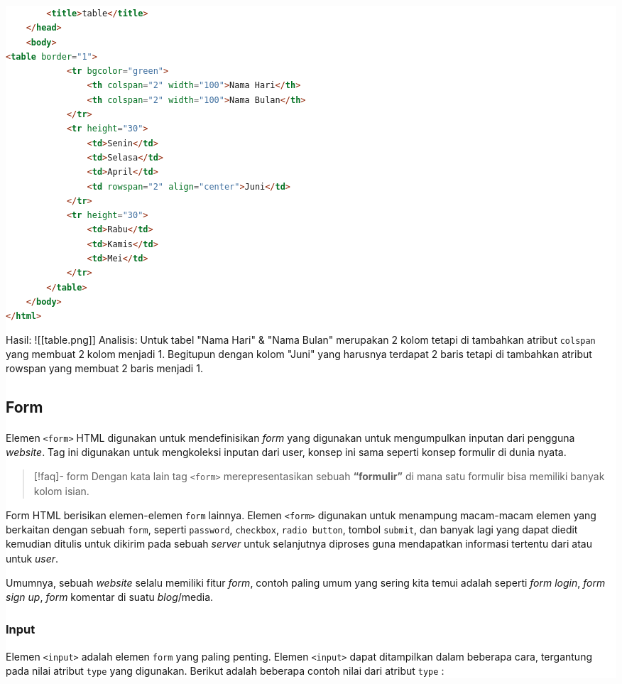 ```html
        <title>table</title>
    </head>
    <body>
<table border="1">
            <tr bgcolor="green">
                <th colspan="2" width="100">Nama Hari</th>
                <th colspan="2" width="100">Nama Bulan</th>
            </tr>
            <tr height="30">
                <td>Senin</td>
                <td>Selasa</td>
                <td>April</td>
                <td rowspan="2" align="center">Juni</td>
            </tr>
            <tr height="30">
                <td>Rabu</td>
                <td>Kamis</td>
                <td>Mei</td>
            </tr>
        </table>
    </body>
</html>
```
Hasil:
![[table.png]]
Analisis:
Untuk tabel "Nama Hari" & "Nama Bulan" merupakan 2 kolom tetapi di tambahkan atribut `colspan` yang membuat 2 kolom menjadi 1.
Begitupun dengan kolom "Juni" yang harusnya terdapat 2 baris tetapi di tambahkan atribut rowspan yang membuat 2 baris menjadi 1.
## Form
Elemen `<form>` HTML digunakan untuk mendefinisikan _form_ yang digunakan untuk mengumpulkan inputan dari pengguna _website_. Tag ini digunakan untuk mengkoleksi inputan dari user, konsep ini sama seperti konsep formulir di dunia nyata.

>[!faq]- form
> Dengan kata lain tag `<form>` merepresentasikan sebuah **“formulir”** di mana satu formulir bisa memiliki banyak kolom isian.

Form HTML berisikan elemen-elemen `form` lainnya. Elemen `<form>` digunakan untuk menampung macam-macam elemen yang berkaitan dengan sebuah `form`, seperti  `password`, `checkbox`, `radio button`, tombol `submit`, dan banyak lagi yang dapat diedit kemudian ditulis untuk dikirim pada sebuah _server_ untuk selanjutnya diproses guna mendapatkan informasi tertentu dari atau untuk _user_.

Umumnya, sebuah _website_ selalu memiliki fitur _form_, contoh paling umum yang sering kita temui adalah seperti _form login_, _form sign up_, _form_ komentar di suatu _blog_/media.
### Input 
Elemen `<input>` adalah elemen `form` yang paling penting. Elemen `<input>` dapat ditampilkan dalam beberapa cara, tergantung pada nilai atribut `type` yang digunakan. Berikut adalah beberapa contoh nilai dari atribut `type` :
